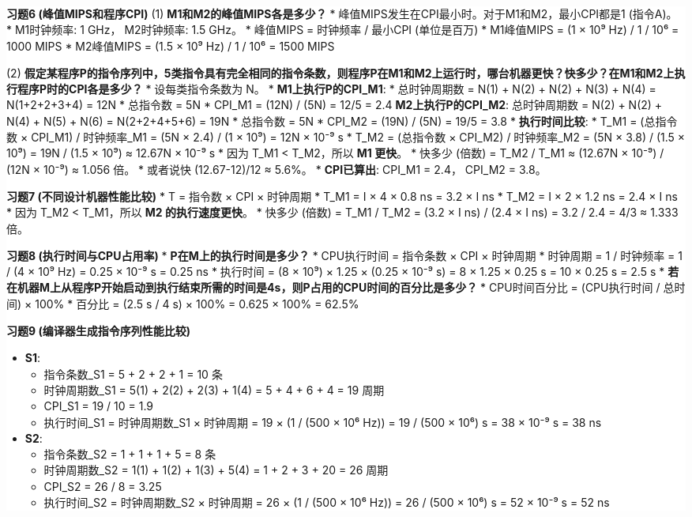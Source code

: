 **习题6 (峰值MIPS和程序CPI)**
(1) **M1和M2的峰值MIPS各是多少？**
    *   峰值MIPS发生在CPI最小时。对于M1和M2，最小CPI都是1 (指令A)。
    *   M1时钟频率: 1 GHz， M2时钟频率: 1.5 GHz。
    *   峰值MIPS = 时钟频率 / 最小CPI (单位是百万)
    *   M1峰值MIPS = (1 × 10⁹ Hz) / 1 / 10⁶ = 1000 MIPS
    *   M2峰值MIPS = (1.5 × 10⁹ Hz) / 1 / 10⁶ = 1500 MIPS

(2) **假定某程序P的指令序列中，5类指令具有完全相同的指令条数，则程序P在M1和M2上运行时，哪台机器更快？快多少？在M1和M2上执行程序P时的CPI各是多少？**
    *   设每类指令条数为 N。
    *   **M1上执行P的CPI_M1**:
        *   总时钟周期数 = N(1) + N(2) + N(2) + N(3) + N(4) = N(1+2+2+3+4) = 12N
        *   总指令数 = 5N
        *   CPI_M1 = (12N) / (5N) = 12/5 = 2.4
	    **M2上执行P的CPI_M2**:
        总时钟周期数 = N(2) + N(2) + N(4) + N(5) + N(6) = N(2+2+4+5+6) = 19N
        *   总指令数 = 5N
        *   CPI_M2 = (19N) / (5N) = 19/5 = 3.8
    *   **执行时间比较**:
        *   T_M1 = (总指令数 × CPI_M1) / 时钟频率_M1 = (5N × 2.4) / (1 × 10⁹) = 12N × 10⁻⁹ s
        *   T_M2 = (总指令数 × CPI_M2) / 时钟频率_M2 = (5N × 3.8) / (1.5 × 10⁹) = 19N / (1.5 × 10⁹) ≈ 12.67N × 10⁻⁹ s
    *   因为 T_M1 < T_M2，所以 **M1 更快**。
    *   快多少 (倍数) = T_M2 / T_M1 ≈ (12.67N × 10⁻⁹) / (12N × 10⁻⁹) ≈ 1.056 倍。
        *   或者说快 (12.67-12)/12 ≈ 5.6%。
    *   **CPI已算出**: CPI_M1 = 2.4， CPI_M2 = 3.8。

**习题7 (不同设计机器性能比较)**
    *   T = 指令数 × CPI × 时钟周期
    *   T_M1 = I × 4 × 0.8 ns = 3.2 × I ns
    *   T_M2 = I × 2 × 1.2 ns = 2.4 × I ns
    *   因为 T_M2 < T_M1，所以 **M2 的执行速度更快**。
    *   快多少 (倍数) = T_M1 / T_M2 = (3.2 × I ns) / (2.4 × I ns) = 3.2 / 2.4 = 4/3 ≈ 1.333 倍。

**习题8 (执行时间与CPU占用率)**
    *   **P在M上的执行时间是多少？**
        *   CPU执行时间 = 指令条数 × CPI × 时钟周期
        *   时钟周期 = 1 / 时钟频率 = 1 / (4 × 10⁹ Hz) = 0.25 × 10⁻⁹ s = 0.25 ns
        *   执行时间 = (8 × 10⁹) × 1.25 × (0.25 × 10⁻⁹ s) = 8 × 1.25 × 0.25 s = 10 × 0.25 s = 2.5 s
    *   **若在机器M上从程序P开始启动到执行结束所需的时间是4s，则P占用的CPU时间的百分比是多少？**
        *   CPU时间百分比 = (CPU执行时间 / 总时间) × 100%
        *   百分比 = (2.5 s / 4 s) × 100% = 0.625 × 100% = 62.5%

**习题9 (编译器生成指令序列性能比较)**
*   **S1**:
    *   指令条数_S1 = 5 + 2 + 2 + 1 = 10 条
    *   时钟周期数_S1 = 5(1) + 2(2) + 2(3) + 1(4) = 5 + 4 + 6 + 4 = 19 周期
    *   CPI_S1 = 19 / 10 = 1.9
    *   执行时间_S1 = 时钟周期数_S1 × 时钟周期 = 19 × (1 / (500 × 10⁶ Hz)) = 19 / (500 × 10⁶) s = 38 × 10⁻⁹ s = 38 ns
*   **S2**:
    *   指令条数_S2 = 1 + 1 + 1 + 5 = 8 条
    *   时钟周期数_S2 = 1(1) + 1(2) + 1(3) + 5(4) = 1 + 2 + 3 + 20 = 26 周期
    *   CPI_S2 = 26 / 8 = 3.25
    *   执行时间_S2 = 时钟周期数_S2 × 时钟周期 = 26 × (1 / (500 × 10⁶ Hz)) = 26 / (500 × 10⁶) s = 52 × 10⁻⁹ s = 52 ns
